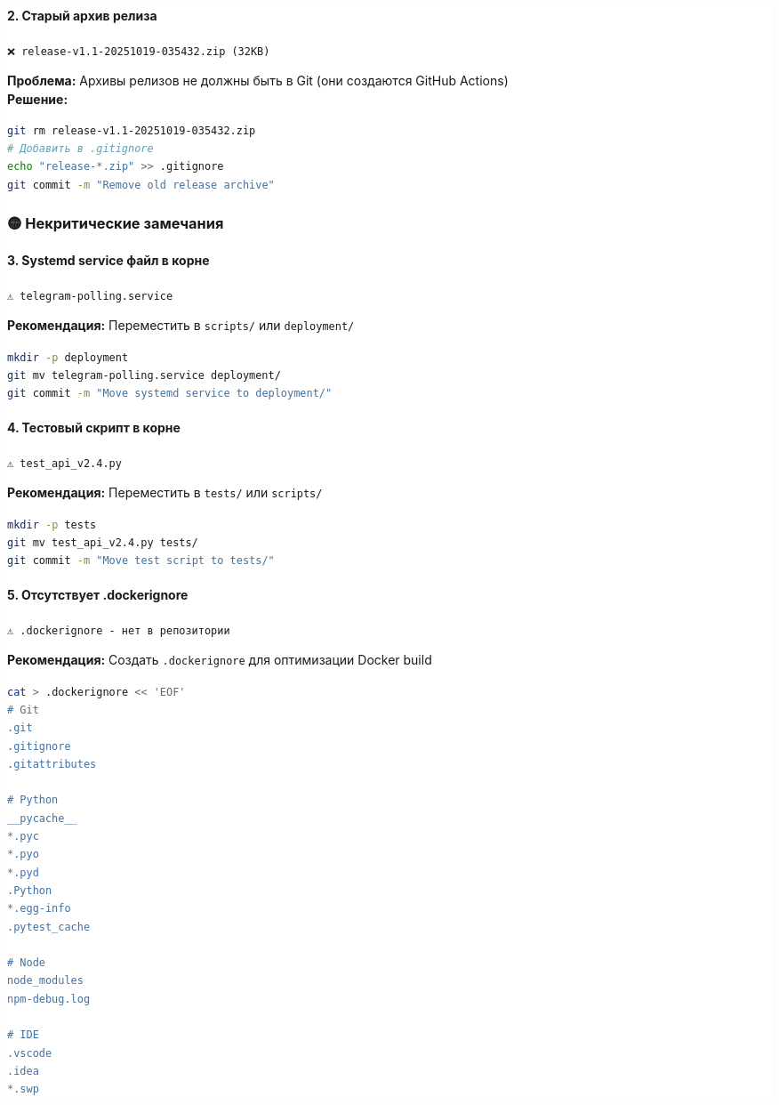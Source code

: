 #### 2. **Старый архив релиза**
```
❌ release-v1.1-20251019-035432.zip (32KB)
```
**Проблема:** Архивы релизов не должны быть в Git (они создаются GitHub Actions)  
**Решение:**
```bash
git rm release-v1.1-20251019-035432.zip
# Добавить в .gitignore
echo "release-*.zip" >> .gitignore
git commit -m "Remove old release archive"
```

### 🟡 Некритические замечания

#### 3. **Systemd service файл в корне**
```
⚠️ telegram-polling.service
```
**Рекомендация:** Переместить в `scripts/` или `deployment/`
```bash
mkdir -p deployment
git mv telegram-polling.service deployment/
git commit -m "Move systemd service to deployment/"
```

#### 4. **Тестовый скрипт в корне**
```
⚠️ test_api_v2.4.py
```
**Рекомендация:** Переместить в `tests/` или `scripts/`
```bash
mkdir -p tests
git mv test_api_v2.4.py tests/
git commit -m "Move test script to tests/"
```

#### 5. **Отсутствует .dockerignore**
```
⚠️ .dockerignore - нет в репозитории
```
**Рекомендация:** Создать `.dockerignore` для оптимизации Docker build
```bash
cat > .dockerignore << 'EOF'
# Git
.git
.gitignore
.gitattributes

# Python
__pycache__
*.pyc
*.pyo
*.pyd
.Python
*.egg-info
.pytest_cache

# Node
node_modules
npm-debug.log

# IDE
.vscode
.idea
*.swp
```